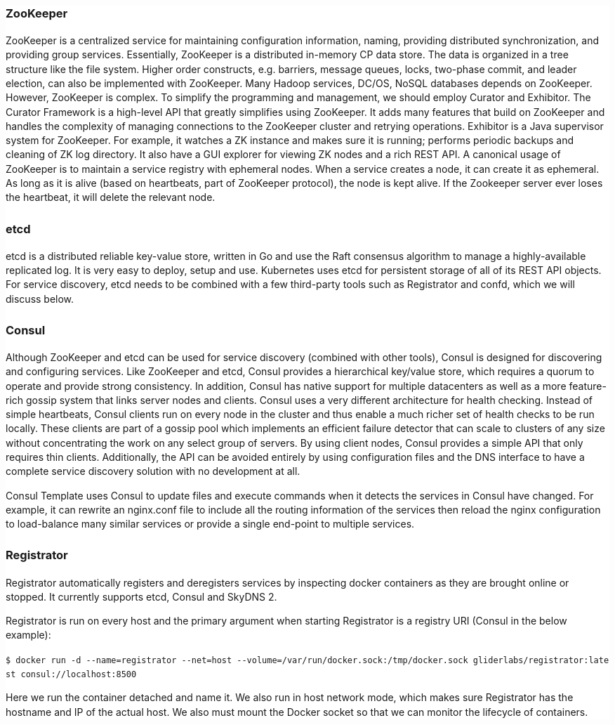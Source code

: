 ### ZooKeeper
ZooKeeper is a centralized service for maintaining configuration information, naming, providing distributed synchronization, and providing group services. Essentially, ZooKeeper is a distributed in-memory CP data store. The data is organized in a tree structure like the file system. Higher order constructs, e.g. barriers, message queues, locks, two-phase commit, and leader election, can also be implemented with ZooKeeper.
Many Hadoop services, DC/OS, NoSQL databases depends on ZooKeeper. However, ZooKeeper is complex. To simplify the programming and management, we should employ Curator and Exhibitor. The Curator Framework is a high-level API that greatly simplifies using ZooKeeper. It adds many features that build on ZooKeeper and handles the complexity of managing connections to the ZooKeeper cluster and retrying operations. Exhibitor is a Java supervisor system for ZooKeeper. For example, it watches a ZK instance and makes sure it is running; performs periodic backups and cleaning of ZK log directory. It also have a GUI explorer for viewing ZK nodes and a rich REST API.
A canonical usage of ZooKeeper is to maintain a service registry with ephemeral nodes. When a service creates a node, it can create it as ephemeral. As long as it is alive (based on heartbeats, part of ZooKeeper protocol), the node is kept alive. If the Zookeeper server ever loses the heartbeat, it will delete the relevant node.

### etcd
etcd is a distributed reliable key-value store, written in Go and use the Raft  consensus algorithm to manage a highly-available replicated log. It is very easy to deploy, setup and use. Kubernetes uses etcd for persistent storage of all of its REST API objects. For service discovery, etcd needs to be combined with a few third-party tools such as Registrator and confd, which we will discuss below.

### Consul
Although ZooKeeper and etcd can be used for service discovery (combined with other tools), Consul is designed for discovering and configuring services. Like ZooKeeper and etcd, Consul provides a hierarchical key/value store, which requires a quorum to operate and provide strong consistency. In addition, Consul has native support for multiple datacenters as well as a more feature-rich gossip system that links server nodes and clients. Consul uses a very different architecture for health checking. Instead of simple heartbeats, Consul clients run on every node in the cluster and thus enable a much richer set of health checks to be run locally. These clients are part of a gossip pool which implements an efficient failure detector that can scale to clusters of any size without concentrating the work on any select group of servers. By using client nodes, Consul provides a simple API that only requires thin clients. Additionally, the API can be avoided entirely by using configuration files and the DNS interface to have a complete service discovery solution with no development at all.

Consul Template uses Consul to update files and execute commands when it detects the services in Consul have changed. For example, it can rewrite an nginx.conf file to include all the routing information of the services then reload the nginx configuration to load-balance many similar services or provide a single end-point to multiple services.

### Registrator
Registrator automatically registers and deregisters services by inspecting docker containers as they are brought online or stopped. It currently supports etcd, Consul and SkyDNS 2.

Registrator is run on every host and the primary argument when starting Registrator is a registry URI (Consul in the below example):
```
$ docker run -d --name=registrator --net=host --volume=/var/run/docker.sock:/tmp/docker.sock gliderlabs/registrator:latest consul://localhost:8500
```
Here we run the container detached and name it. We also run in host network mode, which makes sure Registrator has the hostname and IP of the actual host. We also must mount the Docker socket so that we can monitor the lifecycle of containers.
